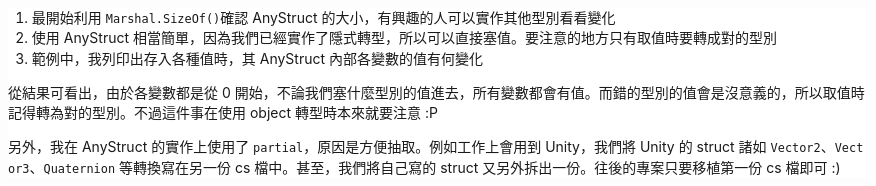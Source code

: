 1. 最開始利用 `Marshal.SizeOf()`確認 AnyStruct 的大小，有興趣的人可以實作其他型別看看變化
2. 使用 AnyStruct 相當簡單，因為我們已經實作了隱式轉型，所以可以直接塞值。要注意的地方只有取值時要轉成對的型別
3. 範例中，我列印出存入各種值時，其 AnyStruct 內部各變數的值有何變化

從結果可看出，由於各變數都是從 0 開始，不論我們塞什麼型別的值進去，所有變數都會有值。而錯的型別的值會是沒意義的，所以取值時記得轉為對的型別。不過這件事在使用 object 轉型時本來就要注意 :P

另外，我在 AnyStruct 的實作上使用了 `partial`，原因是方便抽取。例如工作上會用到 Unity，我們將 Unity 的 struct 諸如 `Vector2`、`Vector3`、`Quaternion` 等轉換寫在另一份 cs 檔中。甚至，我們將自己寫的 struct 又另外拆出一份。往後的專案只要移植第一份 cs 檔即可 :)
